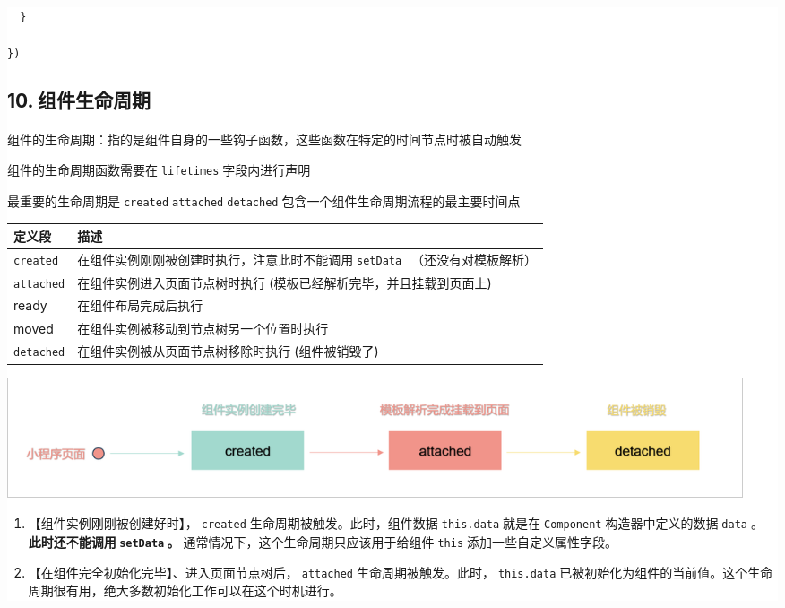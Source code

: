 ```js
  }

})
```



















## 10. 组件生命周期



组件的生命周期：指的是组件自身的一些钩子函数，这些函数在特定的时间节点时被自动触发

组件的生命周期函数需要在 `lifetimes` 字段内进行声明

最重要的生命周期是 `created` `attached` `detached` 包含一个组件生命周期流程的最主要时间点



| 定义段     | 描述                                                         |
| :--------- | :----------------------------------------------------------- |
| `created`  | 在组件实例刚刚被创建时执行，注意此时不能调用 `setData ` （还没有对模板解析） |
| `attached` | 在组件实例进入页面节点树时执行 (模板已经解析完毕，并且挂载到页面上) |
| ready      | 在组件布局完成后执行                                         |
| moved      | 在组件实例被移动到节点树另一个位置时执行                     |
| `detached` | 在组件实例被从页面节点树移除时执行 (组件被销毁了)            |



<img src="./images/组件生命周期.png" style="zoom:80%; border: 1px solid #ccc" />



1. 【组件实例刚刚被创建好时】， `created` 生命周期被触发。此时，组件数据 `this.data` 就是在 `Component` 构造器中定义的数据 `data` 。 **此时还不能调用 `setData` 。** 通常情况下，这个生命周期只应该用于给组件 `this` 添加一些自定义属性字段。

    

2. 【在组件完全初始化完毕】、进入页面节点树后， `attached` 生命周期被触发。此时， `this.data` 已被初始化为组件的当前值。这个生命周期很有用，绝大多数初始化工作可以在这个时机进行。
